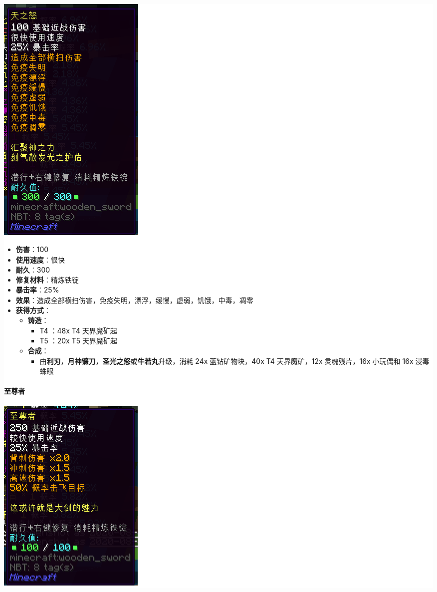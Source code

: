 ![天之怒](../../assets/images/inf/items/melee/t5_rage_of_sky.png)

- **伤害**：100
- **使用速度**：很快
- **耐久**：300
- **修复材料**：精炼铁锭
- **暴击率**：25%
- **效果**：造成全部横扫伤害，免疫失明，漂浮，缓慢，虚弱，饥饿，中毒，凋零
- **获得方式**：
  + **铸造**：
    * T4 ：48x T4 天界魔矿起
    * T5 ：20x T5 天界魔矿起
  + **合成**：
    * 由**利刃**，**月神镰刀**，**圣光之怒**或**牛若丸**升级，消耗 24x 蓝钻矿物块，40x T4 天界魔矿，12x 灵魂残片，16x 小玩偶和 16x 浸毒蛛眼

#### 至尊者

![至尊者](../../assets/images/inf/items/melee/t5_noble.png)
